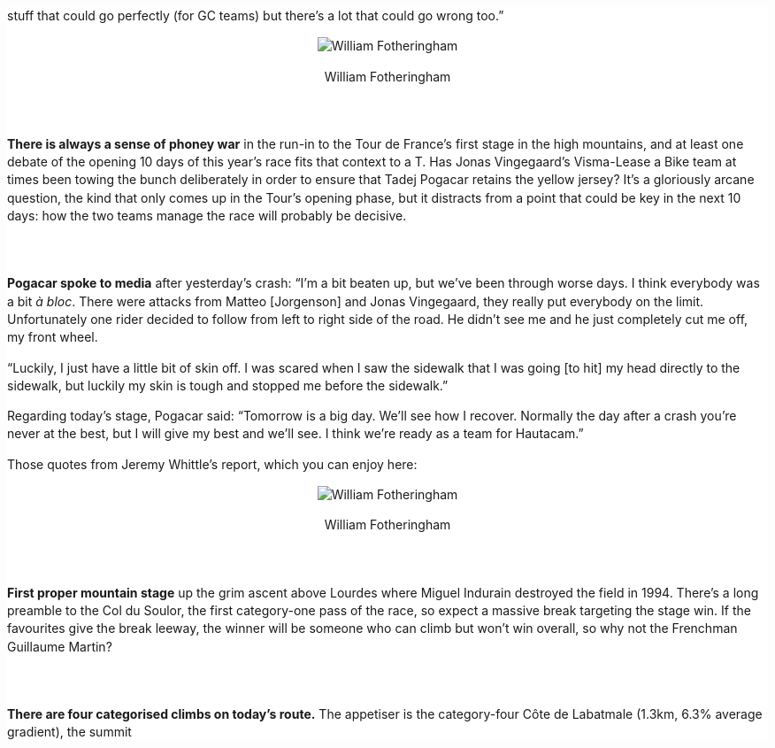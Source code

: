 stuff that could go perfectly (for GC teams) but there’s a lot that could go wrong too.”</p></article><article id="block-6878d4a28f088603e1f62502"><header><div><p><img src="https://i.guim.co.uk/img/uploads/2018/02/21/William_Fotheringham,_L.png?width=300&amp;quality=85&amp;auto=format&amp;fit=max&amp;s=b98f25b3337311f4495f5f19acb124d8" alt="William Fotheringham"></p><p><span>William Fotheringham</span></p></div></header><p><strong>There is always a sense of phoney war</strong> in the run-in to the Tour de France’s first stage in the high mountains, and at least one debate of the opening 10 days of this year’s race fits that context to a T. Has Jonas Vingegaard’s Visma-Lease a Bike team at times been towing the bunch deliberately in order to ensure that Tadej Pogacar retains the yellow jersey? It’s a gloriously arcane question, the kind that only comes up in the Tour’s opening phase, but it distracts from a point that could be key in the next 10 days: how the two teams manage the race will probably be decisive.</p><figure id="cbc9d034-9730-4310-8858-9d6a6df3c439" data-spacefinder-role="inline" data-spacefinder-type="model.dotcomrendering.pageElements.RichLinkBlockElement"><gu-island name="RichLinkComponent" priority="feature" deferuntil="idle" props="{&quot;richLinkIndex&quot;:1,&quot;element&quot;:{&quot;_type&quot;:&quot;model.dotcomrendering.pageElements.RichLinkBlockElement&quot;,&quot;prefix&quot;:&quot;Related: &quot;,&quot;text&quot;:&quot;Tour de France’s phoney war gets dose of reality as Pogacar v Vingegaard hits the mountains | William Fotheringham&quot;,&quot;elementId&quot;:&quot;cbc9d034-9730-4310-8858-9d6a6df3c439&quot;,&quot;role&quot;:&quot;inline&quot;,&quot;url&quot;:&quot;https://www.theguardian.com/sport/2025/jul/15/tour-de-france-phoney-war-vingegaard-pogacar-mountains&quot;},&quot;ajaxUrl&quot;:&quot;https://api.nextgen.guardianapps.co.uk&quot;,&quot;format&quot;:{&quot;design&quot;:11,&quot;display&quot;:0,&quot;theme&quot;:2}}"></gu-island></figure></article><article id="block-6878d35f8f088603e1f624e7"><header></header><p><strong>Pogacar spoke to media</strong> after yesterday’s crash: “I’m a bit beaten up, but we’ve been through worse days. I think everybody was a bit <em>à bloc</em>. There were attacks from Matteo [Jorgenson] and Jonas Vingegaard, they really put everybody on the limit. Unfortunately one rider decided to follow from left to right side of the road. He didn’t see me and he just completely cut me off, my front wheel.</p><p>“Luckily, I just have a little bit of skin off. I was scared when I saw the sidewalk that I was going [to hit] my head directly to the sidewalk, but luckily my skin is tough and stopped me before the sidewalk.”</p><p>Regarding today’s stage, Pogacar said: “Tomorrow is a big day. We’ll see how I recover. Normally the day after a crash you’re never at the best, but I will give my best and we’ll see. I think we’re ready as a team for Hautacam.”</p><p>Those quotes from Jeremy Whittle’s report, which you can enjoy here:</p><figure id="b6c778a7-078e-41a6-8873-1d737b1b7dd3" data-spacefinder-role="inline" data-spacefinder-type="model.dotcomrendering.pageElements.RichLinkBlockElement"><gu-island name="RichLinkComponent" priority="feature" deferuntil="idle" props="{&quot;richLinkIndex&quot;:4,&quot;element&quot;:{&quot;_type&quot;:&quot;model.dotcomrendering.pageElements.RichLinkBlockElement&quot;,&quot;prefix&quot;:&quot;Related: &quot;,&quot;text&quot;:&quot;Pogacar crashes and protester disrupts finish on chaotic Tour de France stage 11&quot;,&quot;elementId&quot;:&quot;b6c778a7-078e-41a6-8873-1d737b1b7dd3&quot;,&quot;role&quot;:&quot;inline&quot;,&quot;url&quot;:&quot;https://www.theguardian.com/sport/2025/jul/16/pogacar-crashes-and-protester-disrupts-sprint-finish-on-chaotic-stage-11-of-tour-de-france&quot;},&quot;ajaxUrl&quot;:&quot;https://api.nextgen.guardianapps.co.uk&quot;,&quot;format&quot;:{&quot;design&quot;:11,&quot;display&quot;:0,&quot;theme&quot;:2}}"></gu-island></figure></article><article id="block-6878d28b8f08eca8105b37eb"><header><div><p><img src="https://i.guim.co.uk/img/uploads/2018/02/21/William_Fotheringham,_L.png?width=300&amp;quality=85&amp;auto=format&amp;fit=max&amp;s=b98f25b3337311f4495f5f19acb124d8" alt="William Fotheringham"></p><p><span>William Fotheringham</span></p></div></header><p><strong>First proper mountain stage</strong> up the grim ascent above Lourdes where Miguel Indurain destroyed the field in 1994. There’s a long preamble to the Col du Soulor, the first category-one pass of the race, so expect a massive break targeting the stage win. If the favourites give the break leeway, the winner will be someone who can climb but won’t win overall, so why not the Frenchman Guillaume Martin?</p><figure id="ea13671f-5c83-4f69-848f-35d713ea4bf6" data-spacefinder-role="inline" data-spacefinder-type="model.dotcomrendering.pageElements.RichLinkBlockElement"><gu-island name="RichLinkComponent" priority="feature" deferuntil="idle" props="{&quot;richLinkIndex&quot;:1,&quot;element&quot;:{&quot;_type&quot;:&quot;model.dotcomrendering.pageElements.RichLinkBlockElement&quot;,&quot;prefix&quot;:&quot;Related: &quot;,&quot;text&quot;:&quot;Tour de France 2025: stage-by-stage guide to this year’s race&quot;,&quot;elementId&quot;:&quot;ea13671f-5c83-4f69-848f-35d713ea4bf6&quot;,&quot;role&quot;:&quot;inline&quot;,&quot;url&quot;:&quot;https://www.theguardian.com/sport/2025/jul/02/tour-de-france-2025-stage-by-stage-guide-to-this-years-race&quot;},&quot;ajaxUrl&quot;:&quot;https://api.nextgen.guardianapps.co.uk&quot;,&quot;format&quot;:{&quot;design&quot;:11,&quot;display&quot;:0,&quot;theme&quot;:2}}"></gu-island></figure></article><article id="block-6878d1c88f08eca8105b37e3"><header></header><p><strong>There are four categorised climbs on today’s route.</strong> The appetiser is the category-four Côte de Labatmale (1.3km, 6.3% average gradient), the summit